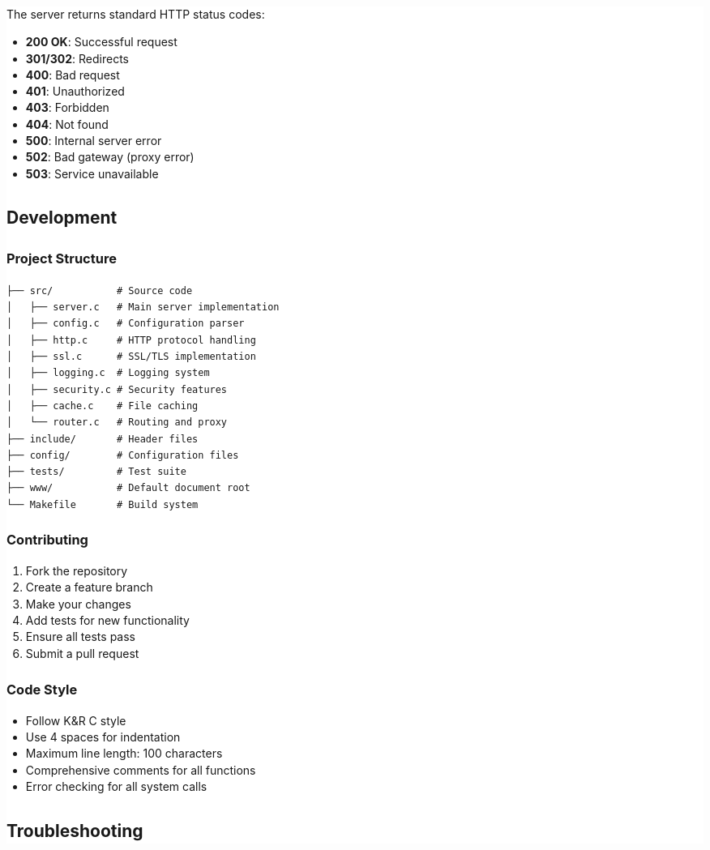The server returns standard HTTP status codes:
- **200 OK**: Successful request
- **301/302**: Redirects
- **400**: Bad request
- **401**: Unauthorized
- **403**: Forbidden
- **404**: Not found
- **500**: Internal server error
- **502**: Bad gateway (proxy error)
- **503**: Service unavailable

## Development

### Project Structure

```
├── src/           # Source code
│   ├── server.c   # Main server implementation
│   ├── config.c   # Configuration parser
│   ├── http.c     # HTTP protocol handling
│   ├── ssl.c      # SSL/TLS implementation
│   ├── logging.c  # Logging system
│   ├── security.c # Security features
│   ├── cache.c    # File caching
│   └── router.c   # Routing and proxy
├── include/       # Header files
├── config/        # Configuration files
├── tests/         # Test suite
├── www/           # Default document root
└── Makefile       # Build system
```

### Contributing

1. Fork the repository
2. Create a feature branch
3. Make your changes
4. Add tests for new functionality
5. Ensure all tests pass
6. Submit a pull request

### Code Style

- Follow K&R C style
- Use 4 spaces for indentation
- Maximum line length: 100 characters
- Comprehensive comments for all functions
- Error checking for all system calls

## Troubleshooting

